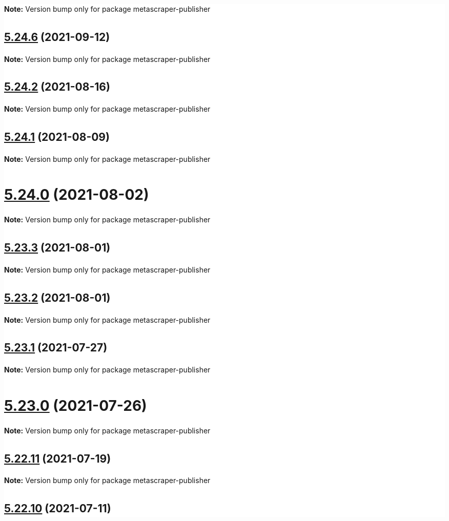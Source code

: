 **Note:** Version bump only for package metascraper-publisher

## [5.24.6](https://github.com/microlinkhq/metascraper/compare/v5.24.5...v5.24.6) (2021-09-12)

**Note:** Version bump only for package metascraper-publisher

## [5.24.2](https://github.com/microlinkhq/metascraper/compare/v5.24.1...v5.24.2) (2021-08-16)

**Note:** Version bump only for package metascraper-publisher

## [5.24.1](https://github.com/microlinkhq/metascraper/compare/v5.24.0...v5.24.1) (2021-08-09)

**Note:** Version bump only for package metascraper-publisher

# [5.24.0](https://github.com/microlinkhq/metascraper/compare/v5.23.3...v5.24.0) (2021-08-02)

**Note:** Version bump only for package metascraper-publisher

## [5.23.3](https://github.com/microlinkhq/metascraper/compare/v5.23.2...v5.23.3) (2021-08-01)

**Note:** Version bump only for package metascraper-publisher

## [5.23.2](https://github.com/microlinkhq/metascraper/compare/v5.23.1...v5.23.2) (2021-08-01)

**Note:** Version bump only for package metascraper-publisher

## [5.23.1](https://github.com/microlinkhq/metascraper/compare/v5.23.0...v5.23.1) (2021-07-27)

**Note:** Version bump only for package metascraper-publisher

# [5.23.0](https://github.com/microlinkhq/metascraper/compare/v5.22.11...v5.23.0) (2021-07-26)

**Note:** Version bump only for package metascraper-publisher

## [5.22.11](https://github.com/microlinkhq/metascraper/compare/v5.22.10...v5.22.11) (2021-07-19)

**Note:** Version bump only for package metascraper-publisher

## [5.22.10](https://github.com/microlinkhq/metascraper/compare/v5.22.9...v5.22.10) (2021-07-11)
